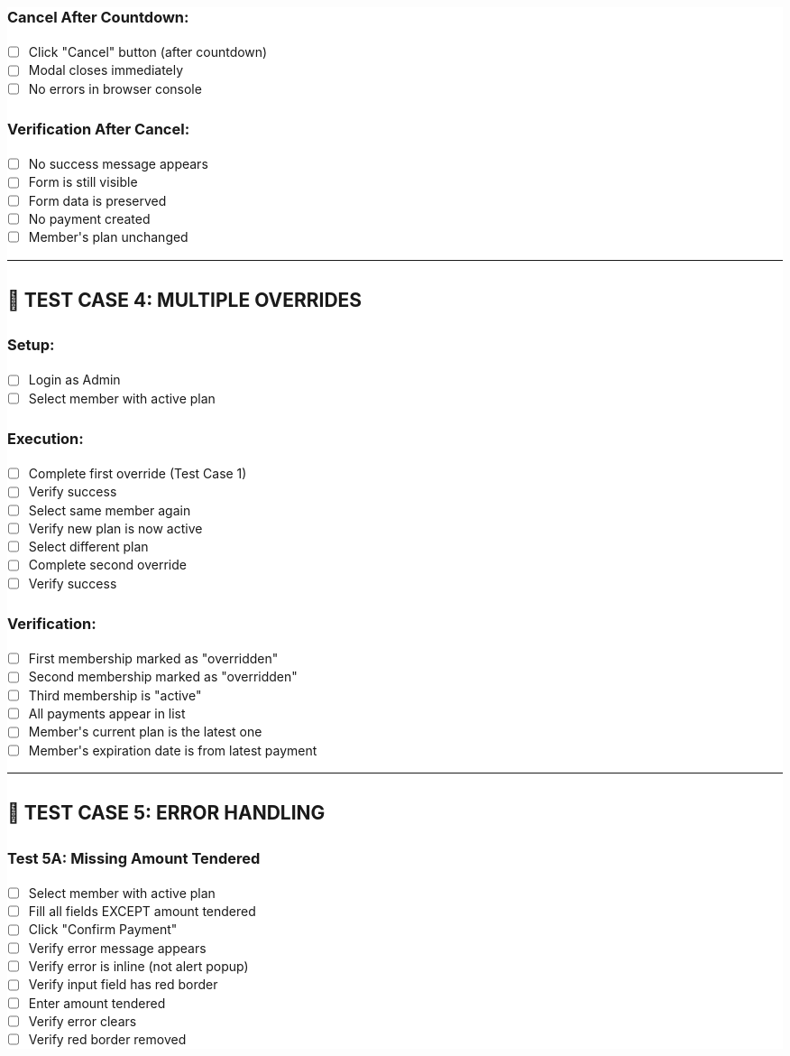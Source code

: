 ### **Cancel After Countdown:**
- [ ] Click "Cancel" button (after countdown)
- [ ] Modal closes immediately
- [ ] No errors in browser console

### **Verification After Cancel:**
- [ ] No success message appears
- [ ] Form is still visible
- [ ] Form data is preserved
- [ ] No payment created
- [ ] Member's plan unchanged

---

## 🧪 **TEST CASE 4: MULTIPLE OVERRIDES**

### **Setup:**
- [ ] Login as Admin
- [ ] Select member with active plan

### **Execution:**
- [ ] Complete first override (Test Case 1)
- [ ] Verify success
- [ ] Select same member again
- [ ] Verify new plan is now active
- [ ] Select different plan
- [ ] Complete second override
- [ ] Verify success

### **Verification:**
- [ ] First membership marked as "overridden"
- [ ] Second membership marked as "overridden"
- [ ] Third membership is "active"
- [ ] All payments appear in list
- [ ] Member's current plan is the latest one
- [ ] Member's expiration date is from latest payment

---

## 🧪 **TEST CASE 5: ERROR HANDLING**

### **Test 5A: Missing Amount Tendered**
- [ ] Select member with active plan
- [ ] Fill all fields EXCEPT amount tendered
- [ ] Click "Confirm Payment"
- [ ] Verify error message appears
- [ ] Verify error is inline (not alert popup)
- [ ] Verify input field has red border
- [ ] Enter amount tendered
- [ ] Verify error clears
- [ ] Verify red border removed
